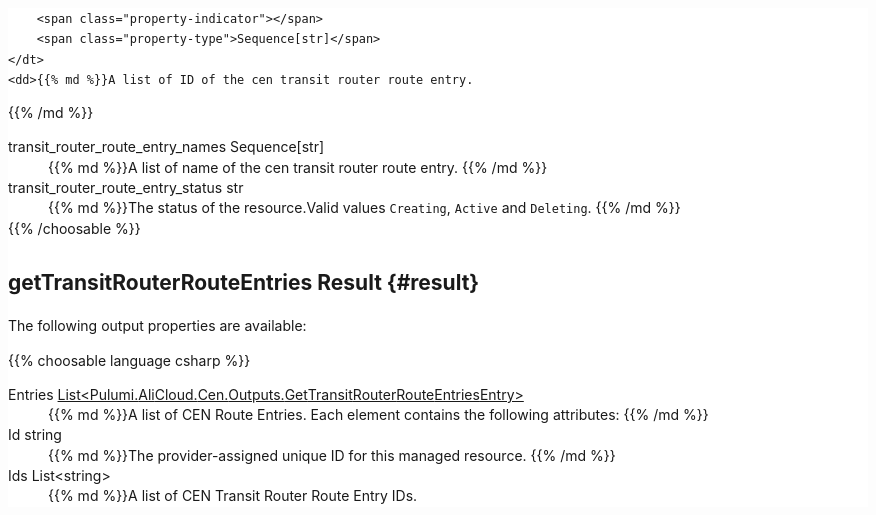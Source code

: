         <span class="property-indicator"></span>
        <span class="property-type">Sequence[str]</span>
    </dt>
    <dd>{{% md %}}A list of ID of the cen transit router route entry.
{{% /md %}}</dd><dt class="property-optional"
            title="Optional">
        <span id="transit_router_route_entry_names_python">
<a href="#transit_router_route_entry_names_python" style="color: inherit; text-decoration: inherit;">transit_<wbr>router_<wbr>route_<wbr>entry_<wbr>names</a>
</span>
        <span class="property-indicator"></span>
        <span class="property-type">Sequence[str]</span>
    </dt>
    <dd>{{% md %}}A list of name of the cen transit router route entry.
{{% /md %}}</dd><dt class="property-optional"
            title="Optional">
        <span id="transit_router_route_entry_status_python">
<a href="#transit_router_route_entry_status_python" style="color: inherit; text-decoration: inherit;">transit_<wbr>router_<wbr>route_<wbr>entry_<wbr>status</a>
</span>
        <span class="property-indicator"></span>
        <span class="property-type">str</span>
    </dt>
    <dd>{{% md %}}The status of the resource.Valid values `Creating`, `Active` and `Deleting`.
{{% /md %}}</dd></dl>
{{% /choosable %}}




## getTransitRouterRouteEntries Result {#result}

The following output properties are available:



{{% choosable language csharp %}}
<dl class="resources-properties"><dt class="property-"
            title="">
        <span id="entries_csharp">
<a href="#entries_csharp" style="color: inherit; text-decoration: inherit;">Entries</a>
</span>
        <span class="property-indicator"></span>
        <span class="property-type"><a href="#gettransitrouterrouteentriesentry">List&lt;Pulumi.<wbr>Ali<wbr>Cloud.<wbr>Cen.<wbr>Outputs.<wbr>Get<wbr>Transit<wbr>Router<wbr>Route<wbr>Entries<wbr>Entry&gt;</a></span>
    </dt>
    <dd>{{% md %}}A list of CEN Route Entries. Each element contains the following attributes:
{{% /md %}}</dd><dt class="property-"
            title="">
        <span id="id_csharp">
<a href="#id_csharp" style="color: inherit; text-decoration: inherit;">Id</a>
</span>
        <span class="property-indicator"></span>
        <span class="property-type">string</span>
    </dt>
    <dd>{{% md %}}The provider-assigned unique ID for this managed resource.
{{% /md %}}</dd><dt class="property-"
            title="">
        <span id="ids_csharp">
<a href="#ids_csharp" style="color: inherit; text-decoration: inherit;">Ids</a>
</span>
        <span class="property-indicator"></span>
        <span class="property-type">List&lt;string&gt;</span>
    </dt>
    <dd>{{% md %}}A list of CEN Transit Router Route Entry IDs.